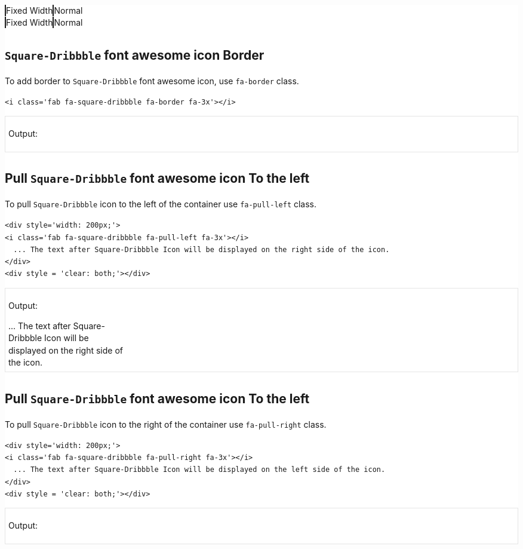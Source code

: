 
<i style='border:1px solid;' class='fab fa-square-dribbble fa-fw fa-3x'></i>Fixed Width<i style='border:1px solid;' class='fab fa-square-dribbble fa-3x'></i>Normal<br/>
<i style='border:1px solid;' class='fas fa-home fa-fw fa-3x'></i>Fixed Width<i style='border:1px solid;' class='fas fa-home fa-3x'></i>Normal<br/>

</div>

## `Square-Dribbble` font awesome icon Border
To add border to `Square-Dribbble` font awesome icon, use `fa-border` class.
```
<i class='fab fa-square-dribbble fa-border fa-3x'></i>
```

<div style='border:1px solid rgba(0,0,0,.1);margin-bottom:10px;padding:5px;'>
<p>Output:</p>


<i class='fab fa-square-dribbble fa-border fa-3x'></i>
</div>

## Pull `Square-Dribbble` font awesome icon To the left
To pull `Square-Dribbble` icon to the left of the container use `fa-pull-left` class.
```
<div style='width: 200px;'>
<i class='fab fa-square-dribbble fa-pull-left fa-3x'></i>
  ... The text after Square-Dribbble Icon will be displayed on the right side of the icon.
</div>
<div style = 'clear: both;'></div>
```

<div style='border:1px solid rgba(0,0,0,.1);margin-bottom:10px;padding:5px;'>
<p>Output:</p>


<div style='width: 200px;'>
<i class='fab fa-square-dribbble fa-pull-left fa-3x'></i>
  ... The text after Square-Dribbble Icon will be displayed on the right side of the icon.
</div>
<div style = 'clear: both;'></div>
</div>

## Pull `Square-Dribbble` font awesome icon To the left
To pull `Square-Dribbble` icon to the right of the container use `fa-pull-right` class.
```
<div style='width: 200px;'>
<i class='fab fa-square-dribbble fa-pull-right fa-3x'></i>
  ... The text after Square-Dribbble Icon will be displayed on the left side of the icon.
</div>
<div style = 'clear: both;'></div>
```

<div style='border:1px solid rgba(0,0,0,.1);margin-bottom:10px;padding:5px;'>
<p>Output:</p>
